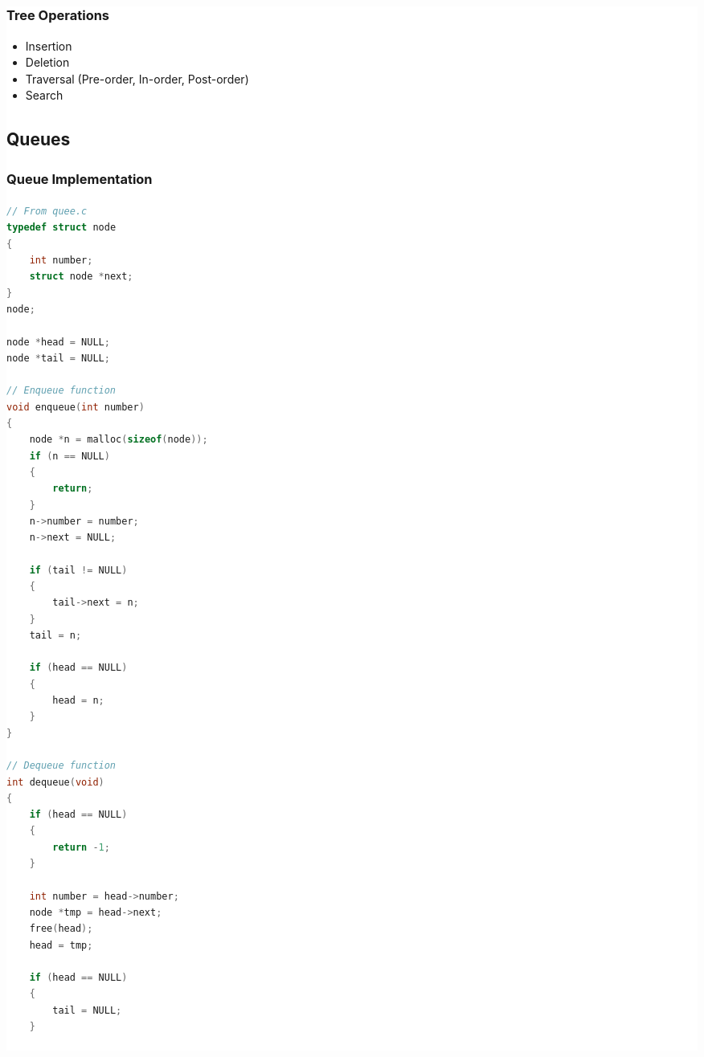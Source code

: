 ### Tree Operations
- Insertion
- Deletion
- Traversal (Pre-order, In-order, Post-order)
- Search

## Queues

### Queue Implementation
```c
// From quee.c
typedef struct node
{
    int number;
    struct node *next;
}
node;

node *head = NULL;
node *tail = NULL;

// Enqueue function
void enqueue(int number)
{
    node *n = malloc(sizeof(node));
    if (n == NULL)
    {
        return;
    }
    n->number = number;
    n->next = NULL;
    
    if (tail != NULL)
    {
        tail->next = n;
    }
    tail = n;
    
    if (head == NULL)
    {
        head = n;
    }
}

// Dequeue function
int dequeue(void)
{
    if (head == NULL)
    {
        return -1;
    }
    
    int number = head->number;
    node *tmp = head->next;
    free(head);
    head = tmp;
    
    if (head == NULL)
    {
        tail = NULL;
    }
    
```